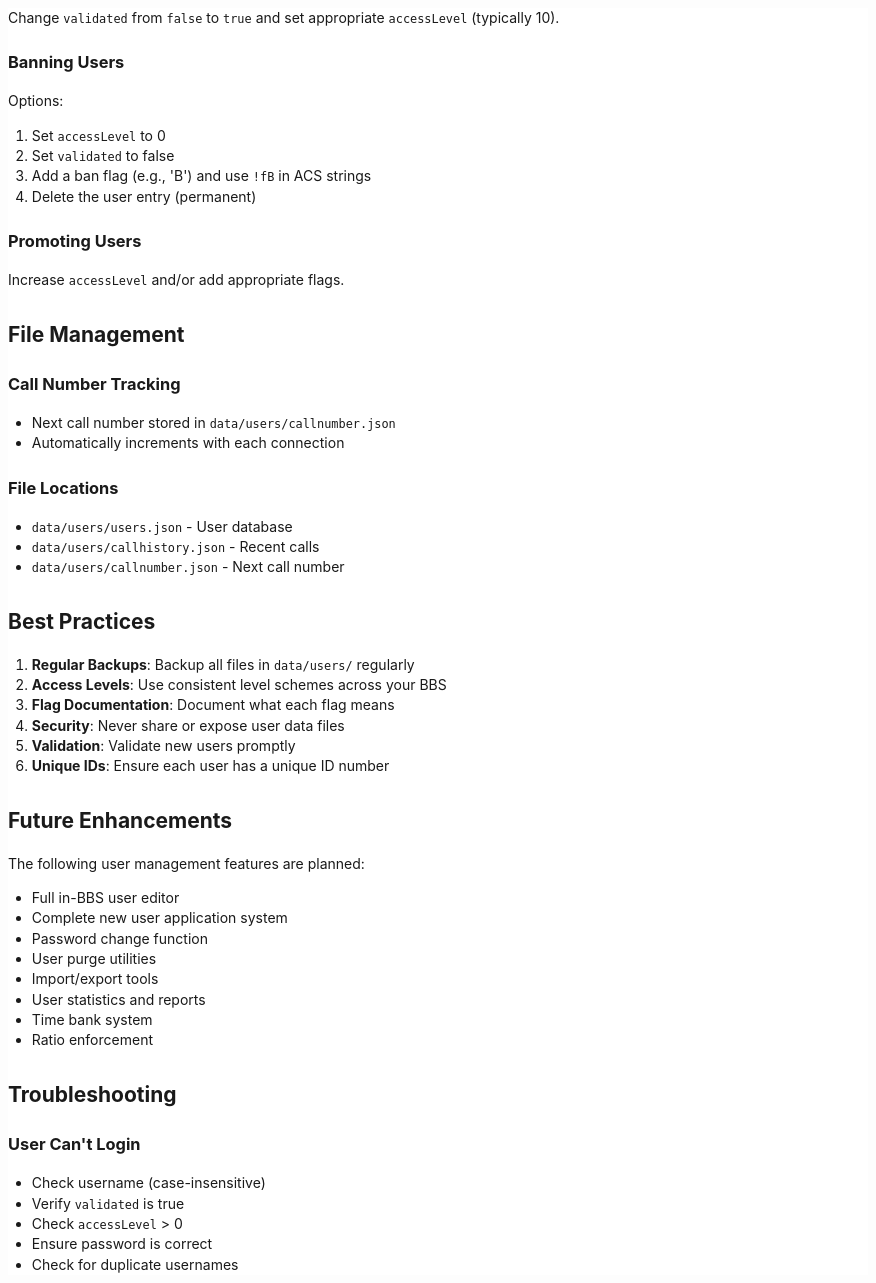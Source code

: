 Change `validated` from `false` to `true` and set appropriate `accessLevel` (typically 10).

### Banning Users

Options:
1. Set `accessLevel` to 0
2. Set `validated` to false
3. Add a ban flag (e.g., 'B') and use `!fB` in ACS strings
4. Delete the user entry (permanent)

### Promoting Users

Increase `accessLevel` and/or add appropriate flags.

## File Management

### Call Number Tracking
- Next call number stored in `data/users/callnumber.json`
- Automatically increments with each connection

### File Locations
- `data/users/users.json` - User database
- `data/users/callhistory.json` - Recent calls
- `data/users/callnumber.json` - Next call number

## Best Practices

1. **Regular Backups**: Backup all files in `data/users/` regularly
2. **Access Levels**: Use consistent level schemes across your BBS
3. **Flag Documentation**: Document what each flag means
4. **Security**: Never share or expose user data files
5. **Validation**: Validate new users promptly
6. **Unique IDs**: Ensure each user has a unique ID number

## Future Enhancements

The following user management features are planned:

- Full in-BBS user editor
- Complete new user application system
- Password change function
- User purge utilities
- Import/export tools
- User statistics and reports
- Time bank system
- Ratio enforcement

## Troubleshooting

### User Can't Login
- Check username (case-insensitive)
- Verify `validated` is true
- Check `accessLevel` > 0
- Ensure password is correct
- Check for duplicate usernames
